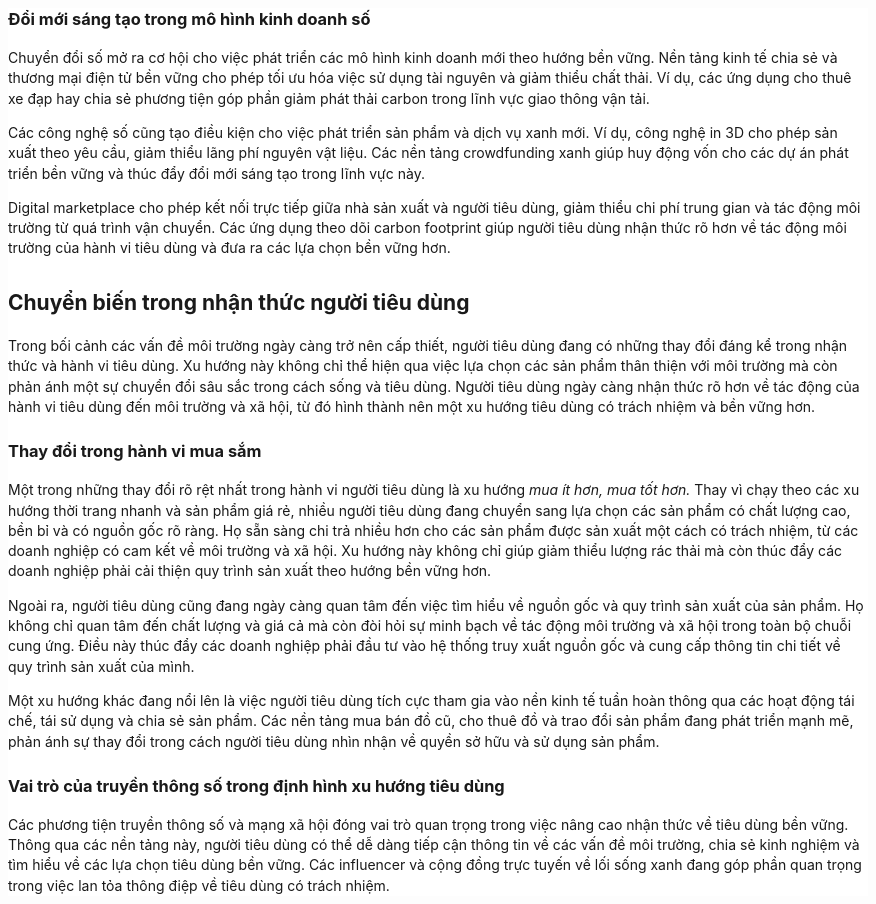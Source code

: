 ### Đổi mới sáng tạo trong mô hình kinh doanh số

Chuyển đổi số mở ra cơ hội cho việc phát triển các mô hình kinh doanh mới theo hướng bền vững. Nền tảng kinh tế chia sẻ và thương mại điện tử bền vững cho phép tối ưu hóa việc sử dụng tài nguyên và giảm thiểu chất thải. Ví dụ, các ứng dụng cho thuê xe đạp hay chia sẻ phương tiện góp phần giảm phát thải carbon trong lĩnh vực giao thông vận tải.

Các công nghệ số cũng tạo điều kiện cho việc phát triển sản phẩm và dịch vụ xanh mới. Ví dụ, công nghệ in 3D cho phép sản xuất theo yêu cầu, giảm thiểu lãng phí nguyên vật liệu. Các nền tảng crowdfunding xanh giúp huy động vốn cho các dự án phát triển bền vững và thúc đẩy đổi mới sáng tạo trong lĩnh vực này.

Digital marketplace cho phép kết nối trực tiếp giữa nhà sản xuất và người tiêu dùng, giảm thiểu chi phí trung gian và tác động môi trường từ quá trình vận chuyển. Các ứng dụng theo dõi carbon footprint giúp người tiêu dùng nhận thức rõ hơn về tác động môi trường của hành vi tiêu dùng và đưa ra các lựa chọn bền vững hơn.

## Chuyển biến trong nhận thức người tiêu dùng

Trong bối cảnh các vấn đề môi trường ngày càng trở nên cấp thiết, người tiêu dùng đang có những thay đổi đáng kể trong nhận thức và hành vi tiêu dùng. Xu hướng này không chỉ thể hiện qua việc lựa chọn các sản phẩm thân thiện với môi trường mà còn phản ánh một sự chuyển đổi sâu sắc trong cách sống và tiêu dùng. Người tiêu dùng ngày càng nhận thức rõ hơn về tác động của hành vi tiêu dùng đến môi trường và xã hội, từ đó hình thành nên một xu hướng tiêu dùng có trách nhiệm và bền vững hơn.

### Thay đổi trong hành vi mua sắm

Một trong những thay đổi rõ rệt nhất trong hành vi người tiêu dùng là xu hướng _mua ít hơn, mua tốt hơn._ Thay vì chạy theo các xu hướng thời trang nhanh và sản phẩm giá rẻ, nhiều người tiêu dùng đang chuyển sang lựa chọn các sản phẩm có chất lượng cao, bền bỉ và có nguồn gốc rõ ràng. Họ sẵn sàng chi trả nhiều hơn cho các sản phẩm được sản xuất một cách có trách nhiệm, từ các doanh nghiệp có cam kết về môi trường và xã hội. Xu hướng này không chỉ giúp giảm thiểu lượng rác thải mà còn thúc đẩy các doanh nghiệp phải cải thiện quy trình sản xuất theo hướng bền vững hơn.

Ngoài ra, người tiêu dùng cũng đang ngày càng quan tâm đến việc tìm hiểu về nguồn gốc và quy trình sản xuất của sản phẩm. Họ không chỉ quan tâm đến chất lượng và giá cả mà còn đòi hỏi sự minh bạch về tác động môi trường và xã hội trong toàn bộ chuỗi cung ứng. Điều này thúc đẩy các doanh nghiệp phải đầu tư vào hệ thống truy xuất nguồn gốc và cung cấp thông tin chi tiết về quy trình sản xuất của mình.

Một xu hướng khác đang nổi lên là việc người tiêu dùng tích cực tham gia vào nền kinh tế tuần hoàn thông qua các hoạt động tái chế, tái sử dụng và chia sẻ sản phẩm. Các nền tảng mua bán đồ cũ, cho thuê đồ và trao đổi sản phẩm đang phát triển mạnh mẽ, phản ánh sự thay đổi trong cách người tiêu dùng nhìn nhận về quyền sở hữu và sử dụng sản phẩm.

### Vai trò của truyền thông số trong định hình xu hướng tiêu dùng

Các phương tiện truyền thông số và mạng xã hội đóng vai trò quan trọng trong việc nâng cao nhận thức về tiêu dùng bền vững. Thông qua các nền tảng này, người tiêu dùng có thể dễ dàng tiếp cận thông tin về các vấn đề môi trường, chia sẻ kinh nghiệm và tìm hiểu về các lựa chọn tiêu dùng bền vững. Các influencer và cộng đồng trực tuyến về lối sống xanh đang góp phần quan trọng trong việc lan tỏa thông điệp về tiêu dùng có trách nhiệm.

